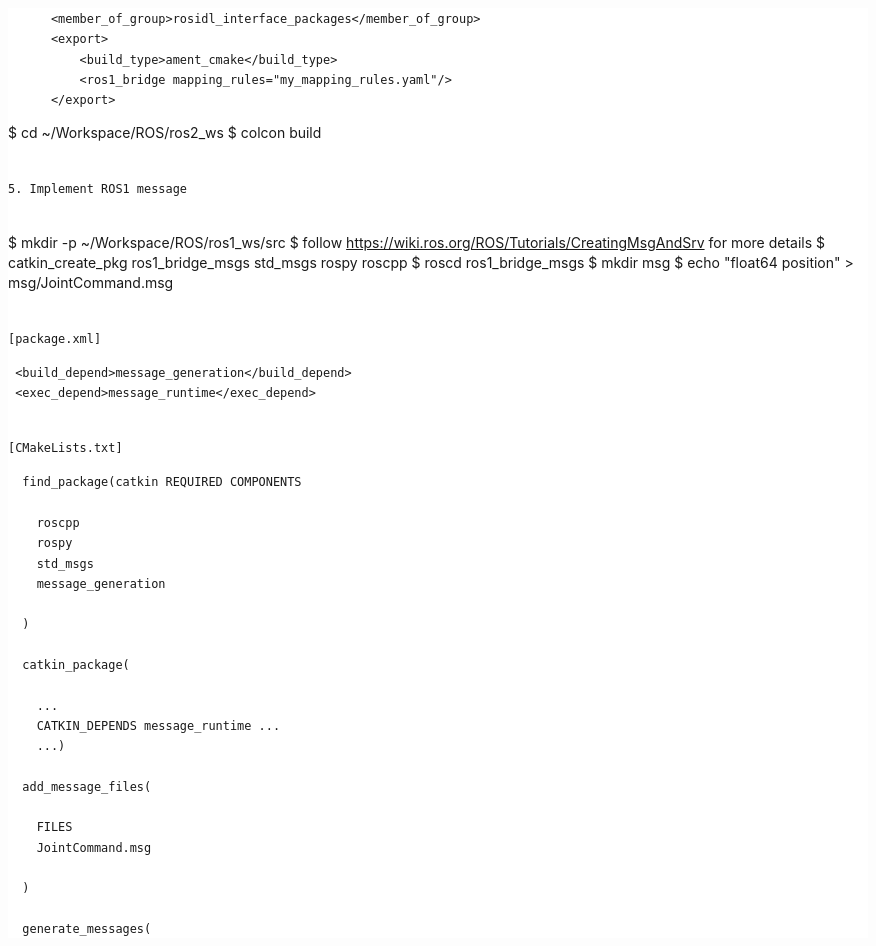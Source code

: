    ```
         <member_of_group>rosidl_interface_packages</member_of_group>
         <export>
             <build_type>ament_cmake</build_type>
             <ros1_bridge mapping_rules="my_mapping_rules.yaml"/>
         </export>

```
$ cd ~/Workspace/ROS/ros2_ws
$ colcon build
```

5. Implement ROS1 message
   
   ```
   $ mkdir -p ~/Workspace/ROS/ros1_ws/src
   $ follow https://wiki.ros.org/ROS/Tutorials/CreatingMsgAndSrv for more details
   $ catkin_create_pkg ros1_bridge_msgs std_msgs rospy roscpp
   $ roscd ros1_bridge_msgs
   $ mkdir msg
   $ echo "float64 position" > msg/JointCommand.msg
   ```
   
   [package.xml]
   
   ```
     <build_depend>message_generation</build_depend>
     <exec_depend>message_runtime</exec_depend>
   ```
   
   [CMakeLists.txt]
   
   ```
      find_package(catkin REQUIRED COMPONENTS
   
        roscpp
        rospy
        std_msgs
        message_generation
   
      )
   
      catkin_package(
   
        ...
        CATKIN_DEPENDS message_runtime ...
        ...)
   
      add_message_files(
   
        FILES
        JointCommand.msg
   
      )
   
      generate_messages(
   